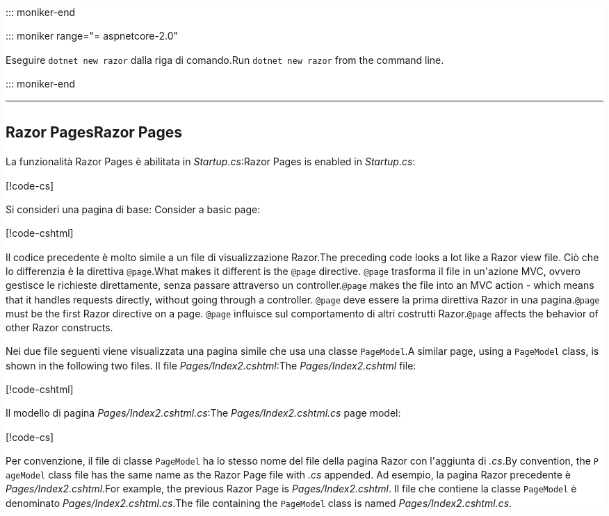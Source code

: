 ::: moniker-end

::: moniker range="= aspnetcore-2.0"

<span data-ttu-id="fcfae-121">Eseguire `dotnet new razor` dalla riga di comando.</span><span class="sxs-lookup"><span data-stu-id="fcfae-121">Run `dotnet new razor` from the command line.</span></span>

::: moniker-end

---

## <a name="razor-pages"></a><span data-ttu-id="fcfae-122">Razor Pages</span><span class="sxs-lookup"><span data-stu-id="fcfae-122">Razor Pages</span></span>

<span data-ttu-id="fcfae-123">La funzionalità Razor Pages è abilitata in *Startup.cs*:</span><span class="sxs-lookup"><span data-stu-id="fcfae-123">Razor Pages is enabled in *Startup.cs*:</span></span>

[!code-cs[](index/sample/RazorPagesIntro/Startup.cs?name=snippet_Startup)]

<span data-ttu-id="fcfae-124">Si consideri una pagina di base: <a name="OnGet"></a></span><span class="sxs-lookup"><span data-stu-id="fcfae-124">Consider a basic page: <a name="OnGet"></a></span></span>

[!code-cshtml[](index/sample/RazorPagesIntro/Pages/Index.cshtml)]

<span data-ttu-id="fcfae-125">Il codice precedente è molto simile a un file di visualizzazione Razor.</span><span class="sxs-lookup"><span data-stu-id="fcfae-125">The preceding code looks a lot like a Razor view file.</span></span> <span data-ttu-id="fcfae-126">Ciò che lo differenzia è la direttiva `@page`.</span><span class="sxs-lookup"><span data-stu-id="fcfae-126">What makes it different is the `@page` directive.</span></span> <span data-ttu-id="fcfae-127">`@page` trasforma il file in un'azione MVC, ovvero gestisce le richieste direttamente, senza passare attraverso un controller.</span><span class="sxs-lookup"><span data-stu-id="fcfae-127">`@page` makes the file into an MVC action - which means that it handles requests directly, without going through a controller.</span></span> <span data-ttu-id="fcfae-128">`@page` deve essere la prima direttiva Razor in una pagina.</span><span class="sxs-lookup"><span data-stu-id="fcfae-128">`@page` must be the first Razor directive on a page.</span></span> <span data-ttu-id="fcfae-129">`@page` influisce sul comportamento di altri costrutti Razor.</span><span class="sxs-lookup"><span data-stu-id="fcfae-129">`@page` affects the behavior of other Razor constructs.</span></span>

<span data-ttu-id="fcfae-130">Nei due file seguenti viene visualizzata una pagina simile che usa una classe `PageModel`.</span><span class="sxs-lookup"><span data-stu-id="fcfae-130">A similar page, using a `PageModel` class, is shown in the following two files.</span></span> <span data-ttu-id="fcfae-131">Il file *Pages/Index2.cshtml*:</span><span class="sxs-lookup"><span data-stu-id="fcfae-131">The *Pages/Index2.cshtml* file:</span></span>

[!code-cshtml[](index/sample/RazorPagesIntro/Pages/Index2.cshtml)]

<span data-ttu-id="fcfae-132">Il modello di pagina *Pages/Index2.cshtml.cs*:</span><span class="sxs-lookup"><span data-stu-id="fcfae-132">The *Pages/Index2.cshtml.cs* page model:</span></span>

[!code-cs[](index/sample/RazorPagesIntro/Pages/Index2.cshtml.cs)]

<span data-ttu-id="fcfae-133">Per convenzione, il file di classe `PageModel` ha lo stesso nome del file della pagina Razor con l'aggiunta di *.cs*.</span><span class="sxs-lookup"><span data-stu-id="fcfae-133">By convention, the `PageModel` class file has the same name as the Razor Page file with *.cs* appended.</span></span> <span data-ttu-id="fcfae-134">Ad esempio, la pagina Razor precedente è *Pages/Index2.cshtml*.</span><span class="sxs-lookup"><span data-stu-id="fcfae-134">For example, the previous Razor Page is *Pages/Index2.cshtml*.</span></span> <span data-ttu-id="fcfae-135">Il file che contiene la classe `PageModel` è denominato *Pages/Index2.cshtml.cs*.</span><span class="sxs-lookup"><span data-stu-id="fcfae-135">The file containing the `PageModel` class is named *Pages/Index2.cshtml.cs*.</span></span>
